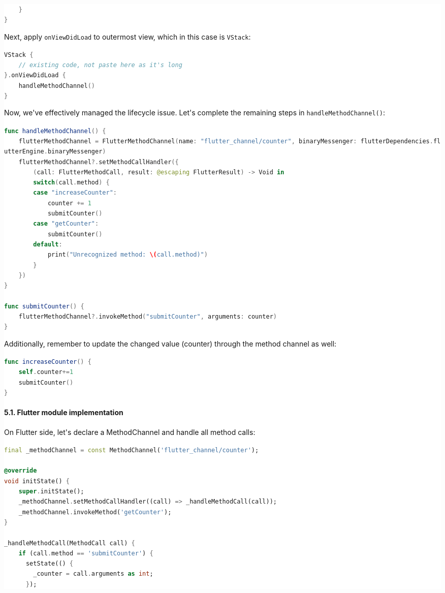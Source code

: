 ```swift
    }
}
```

Next, apply `onViewDidLoad` to outermost view, which in this case is `VStack`:

```swift
VStack {
    // existing code, not paste here as it's long
}.onViewDidLoad {
    handleMethodChannel()
}
```

Now, we've effectively managed the lifecycle issue. Let's complete the remaining steps in `handleMethodChannel()`:

```swift
func handleMethodChannel() {
    flutterMethodChannel = FlutterMethodChannel(name: "flutter_channel/counter", binaryMessenger: flutterDependencies.flutterEngine.binaryMessenger)
    flutterMethodChannel?.setMethodCallHandler({
        (call: FlutterMethodCall, result: @escaping FlutterResult) -> Void in
        switch(call.method) {
        case "increaseCounter":
            counter += 1
            submitCounter()
        case "getCounter":
            submitCounter()
        default:
            print("Unrecognized method: \(call.method)")
        }
    })
}

func submitCounter() {
    flutterMethodChannel?.invokeMethod("submitCounter", arguments: counter)
}
```

Additionally, remember to update the changed value (counter) through the method channel as well:

```swift
func increaseCounter() {
    self.counter+=1
    submitCounter()
}
```

#### 5.1. Flutter module implementation

On Flutter side, let's declare a MethodChannel and handle all method calls:

```dart
final _methodChannel = const MethodChannel('flutter_channel/counter');

@override
void initState() {
	super.initState();
	_methodChannel.setMethodCallHandler((call) => _handleMethodCall(call));
	_methodChannel.invokeMethod('getCounter');
}

_handleMethodCall(MethodCall call) {
	if (call.method == 'submitCounter') {
	  setState(() {
	    _counter = call.arguments as int;
	  });
```